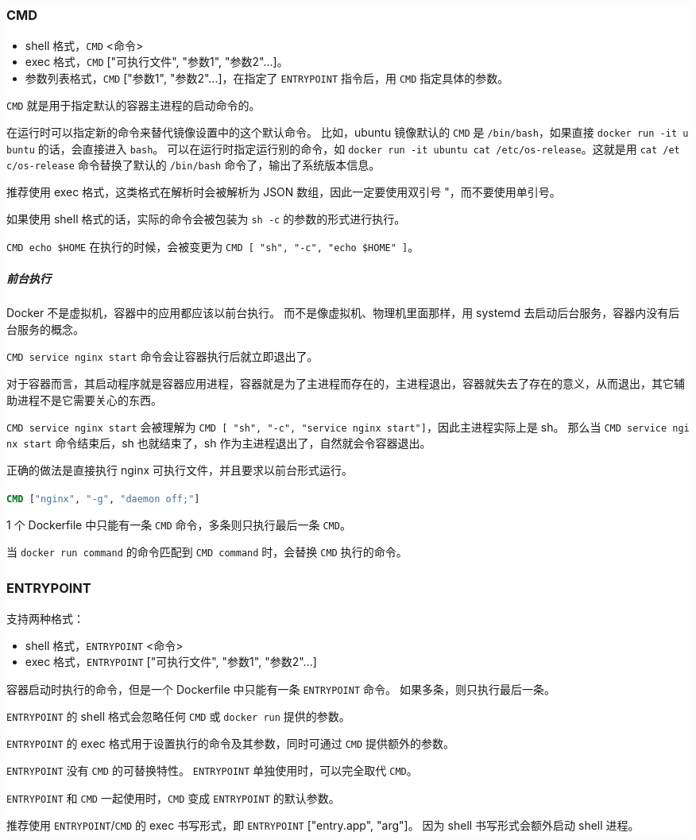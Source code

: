 ### CMD

- shell 格式，`CMD` <命令>
- exec 格式，`CMD` ["可执行文件", "参数1", "参数2"...]。
- 参数列表格式，`CMD` ["参数1", "参数2"...]，在指定了 `ENTRYPOINT` 指令后，用 `CMD` 指定具体的参数。

`CMD` 就是用于指定默认的容器主进程的启动命令的。

在运行时可以指定新的命令来替代镜像设置中的这个默认命令。
比如，ubuntu 镜像默认的 `CMD` 是 `/bin/bash`，如果直接 `docker run -it ubuntu` 的话，会直接进入 `bash`。
可以在运行时指定运行别的命令，如 `docker run -it ubuntu cat /etc/os-release`。这就是用 `cat /etc/os-release` 命令替换了默认的 `/bin/bash` 命令了，输出了系统版本信息。

推荐使用 exec 格式，这类格式在解析时会被解析为 JSON 数组，因此一定要使用双引号 "，而不要使用单引号。

如果使用 shell 格式的话，实际的命令会被包装为 `sh -c` 的参数的形式进行执行。

`CMD echo $HOME` 在执行的时候，会被变更为 `CMD [ "sh", "-c", "echo $HOME" ]`。

##### 前台执行

Docker 不是虚拟机，容器中的应用都应该以前台执行。
而不是像虚拟机、物理机里面那样，用 systemd 去启动后台服务，容器内没有后台服务的概念。

`CMD service nginx start` 命令会让容器执行后就立即退出了。

对于容器而言，其启动程序就是容器应用进程，容器就是为了主进程而存在的，主进程退出，容器就失去了存在的意义，从而退出，其它辅助进程不是它需要关心的东西。

`CMD service nginx start` 会被理解为 `CMD [ "sh", "-c", "service nginx start"]`，因此主进程实际上是 sh。
那么当 `CMD service nginx start` 命令结束后，sh 也就结束了，sh 作为主进程退出了，自然就会令容器退出。

正确的做法是直接执行 nginx 可执行文件，并且要求以前台形式运行。

```dockerfile
CMD ["nginx", "-g", "daemon off;"]
```

1 个 Dockerfile 中只能有一条 `CMD` 命令，多条则只执行最后一条 `CMD`。

当 `docker run command` 的命令匹配到 `CMD command` 时，会替换 `CMD` 执行的命令。

### ENTRYPOINT

支持两种格式：
- shell 格式，`ENTRYPOINT` <命令>
- exec 格式，`ENTRYPOINT` ["可执行文件", "参数1", "参数2"...]

容器启动时执行的命令，但是一个 Dockerfile 中只能有一条 `ENTRYPOINT` 命令。
如果多条，则只执行最后一条。

`ENTRYPOINT` 的 shell 格式会忽略任何 `CMD` 或 `docker run` 提供的参数。

`ENTRYPOINT` 的 exec 格式用于设置执行的命令及其参数，同时可通过 `CMD` 提供额外的参数。

`ENTRYPOINT` 没有 `CMD` 的可替换特性。
`ENTRYPOINT` 单独使用时，可以完全取代 `CMD`。

`ENTRYPOINT` 和 `CMD` 一起使用时，`CMD` 变成 `ENTRYPOINT` 的默认参数。

推荐使用 `ENTRYPOINT`/`CMD` 的 exec 书写形式，即 `ENTRYPOINT` ["entry.app", "arg"]。
因为 shell 书写形式会额外启动 shell 进程。
